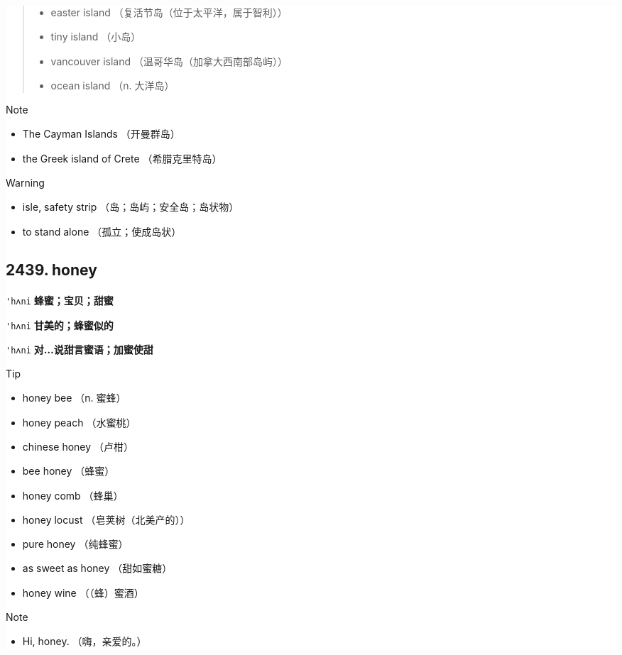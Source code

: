 > - easter island （复活节岛（位于太平洋，属于智利））
>
> - tiny island （小岛）
>
> - vancouver island （温哥华岛（加拿大西南部岛屿））
>
> - ocean island （n. 大洋岛）
>

> [!NOTE]
>
> - The Cayman Islands （开曼群岛）
>
> - the Greek island of Crete （希腊克里特岛）
>

> [!WARNING]
>
> - isle, safety strip （岛；岛屿；安全岛；岛状物）
>
> - to stand alone （孤立；使成岛状）
>

## 2439. honey

`'hʌni`  **蜂蜜；宝贝；甜蜜**

`'hʌni`  **甘美的；蜂蜜似的**

`'hʌni`  **对…说甜言蜜语；加蜜使甜**

> [!TIP]
>
> - honey bee （n. 蜜蜂）
>
> - honey peach （水蜜桃）
>
> - chinese honey （卢柑）
>
> - bee honey （蜂蜜）
>
> - honey comb （蜂巢）
>
> - honey locust （皂荚树（北美产的））
>
> - pure honey （纯蜂蜜）
>
> - as sweet as honey （甜如蜜糖）
>
> - honey wine （（蜂）蜜酒）
>

> [!NOTE]
>
> - Hi, honey. （嗨，亲爱的。）
>
